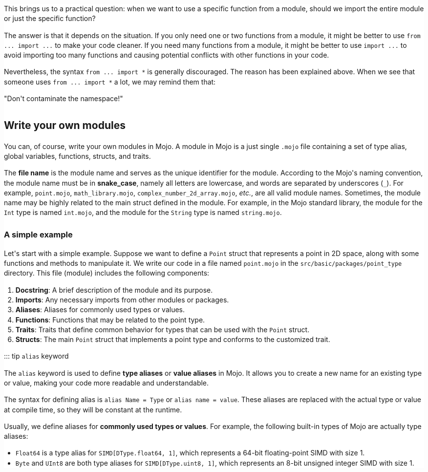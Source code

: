 This brings us to a practical question: when we want to use a specific function from a module, should we import the entire module or just the specific function?

The answer is that it depends on the situation. If you only need one or two functions from a module, it might be better to use `from ... import ...` to make your code cleaner. If you need many functions from a module, it might be better to use `import ...` to avoid importing too many functions and causing potential conflicts with other functions in your code.

Nevertheless, the syntax `from ... import *` is generally discouraged. The reason has been explained above. When we see that someone uses `from ... import *` a lot, we may remind them that:

"Don't contaminate the namespace!"

## Write your own modules

You can, of course, write your own modules in Mojo. A module in Mojo is a just single `.mojo` file containing a set of type alias, global variables, functions, structs, and traits.

The **file name** is the module name and serves as the unique identifier for the module. According to the Mojo's naming convention, the module name must be in **snake_case**, namely all letters are lowercase, and words are separated by underscores (`_`). For example, `point.mojo`, `math_library.mojo`, `complex_number_2d_array.mojo`, *etc.*, are all valid module names. Sometimes, the module name may be highly related to the main struct defined in the module. For example, in the Mojo standard library, the module for the `Int` type is named `int.mojo`, and the module for the `String` type is named `string.mojo`.

### A simple example

Let's start with a simple example. Suppose we want to define a `Point` struct that represents a point in 2D space, along with some functions and methods to manipulate it. We write our code in a file named `point.mojo` in the `src/basic/packages/point_type` directory. This file (module) includes the following components:

1. **Docstring**: A brief description of the module and its purpose.
1. **Imports**: Any necessary imports from other modules or packages.
1. **Aliases**: Aliases for commonly used types or values.
1. **Functions**: Functions that may be related to the point type.
1. **Traits**: Traits that define common behavior for types that can be used with the `Point` struct.
1. **Structs**: The main `Point` struct that implements a point type and conforms to the customized trait.

::: tip `alias` keyword

The `alias` keyword is used to define **type aliases** or **value aliases** in Mojo. It allows you to create a new name for an existing type or value, making your code more readable and understandable.

The syntax for defining alias is `alias Name = Type` or `alias name = value`. These aliases are replaced with the actual type or value at compile time, so they will be constant at the runtime.

Usually, we define aliases for **commonly used types or values**. For example, the following built-in types of Mojo are actually type aliases:

- `Float64` is a type alias for `SIMD[DType.float64, 1]`, which represents a 64-bit floating-point SIMD with size 1.
- `Byte` and `UInt8` are both type aliases for `SIMD[DType.uint8, 1]`, which represents an 8-bit unsigned integer SIMD with size 1.
